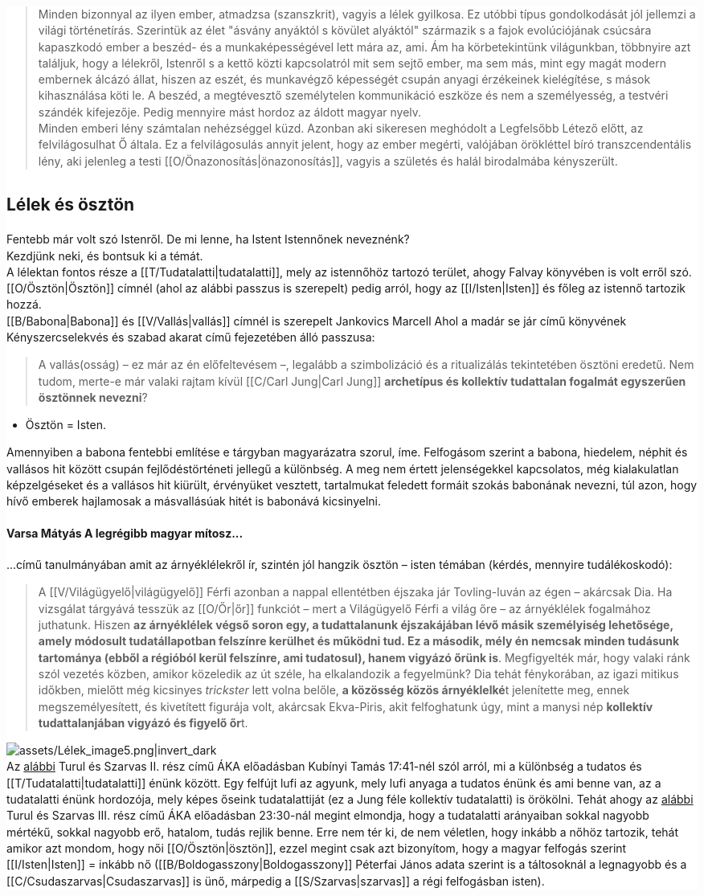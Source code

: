 > Minden bizonnyal az ilyen ember, atmadzsa (szanszkrit), vagyis a lélek gyilkosa. Ez utóbbi típus gondolkodását jól jellemzi a világi történetírás. Szerintük az élet "ásvány anyáktól s kövület alyáktól" származik s a fajok evolúciójának csúcsára kapaszkodó ember a beszéd- és a munkaképességével lett mára az, ami. Ám ha körbetekintünk világunkban, többnyire azt találjuk, hogy a lélekről, Istenről s a kettő közti kapcsolatról mit sem sejtő ember, ma sem más, mint egy magát modern embernek álcázó állat, hiszen az eszét, és munkavégző képességét csupán anyagi érzékeinek kielégítése, s mások kihasználása köti le. A beszéd, a megtévesztő személytelen kommunikáció eszköze és nem a személyesség, a testvéri szándék kifejezője. Pedig mennyire mást hordoz az áldott magyar nyelv.  
> Minden emberi lény számtalan nehézséggel küzd. Azonban aki sikeresen meghódolt a Legfelsőbb Létező előtt, az felvilágosulhat Ő általa. Ez a felvilágosulás annyit jelent, hogy az ember megérti, valójában örökléttel bíró transzcendentális lény, aki jelenleg a testi [[O/Önazonosítás\|önazonosítás]], vagyis a születés és halál birodalmába kényszerült.  

## Lélek és ösztön

Fentebb már volt szó Istenről. De mi lenne, ha Istent Istennőnek neveznénk?  
Kezdjünk neki, és bontsuk ki a témát.  
A lélektan fontos része a [[T/Tudatalatti\|tudatalatti]], mely az istennőhöz tartozó terület, ahogy Falvay könyvében is volt erről szó. [[O/Ösztön\|Ösztön]] címnél (ahol az alábbi passzus is szerepelt) pedig arról, hogy az [[I/Isten\|Isten]] és főleg az istennő tartozik hozzá.  
[[B/Babona\|Babona]] és [[V/Vallás\|vallás]] címnél is szerepelt Jankovics Marcell Ahol a madár se jár című könyvének Kényszercselekvés és szabad akarat című fejezetében álló passzusa:  
> A vallás(osság) – ez már az én előfeltevésem –, legalább a szimbolizáció és a ritualizálás tekintetében ösztöni eredetű. Nem tudom, merte-e már valaki rajtam kívül [[C/Carl Jung\|Carl Jung]] **archetípus és kollektív tudattalan fogalmát egyszerűen ösztönnek nevezni**?  
- Ösztön = Isten.

Amennyiben a babona fentebbi említése e tárgyban magyarázatra szorul, íme. Felfogásom szerint a babona, hiedelem, néphit és vallásos hit között csupán fejlődéstörténeti jellegű a különbség. A meg nem értett jelenségekkel kapcsolatos, még kialakulatlan képzelgéseket és a vallásos hit kiürült, érvényüket vesztett, tartalmukat feledett formáit szokás babonának nevezni, túl azon, hogy hívő emberek hajlamosak a másvallásúak hitét is babonává kicsinyelni.  

#### Varsa Mátyás A legrégibb magyar mítosz...

...című tanulmányában amit az árnyéklélekről ír, szintén jól hangzik ösztön – isten témában (kérdés, mennyire tudálékoskodó):  
> A [[V/Világügyelő\|világügyelő]] Férfi azonban a nappal ellentétben éjszaka jár Tovling-luván az égen – akárcsak Dia. Ha vizsgálat tárgyává tesszük az [[O/Őr\|őr]] funkciót – mert a Világügyelő Férfi a világ őre – az árnyéklélek fogalmához juthatunk. Hiszen **az árnyéklélek végső soron egy, a tudattalanunk éjszakájában lévő másik személyiség lehetősége, amely módosult tudatállapotban felszínre kerülhet és működni tud. Ez a második, mély én nemcsak minden tudásunk tartománya (ebből a régióból kerül felszínre, ami tudatosul), hanem vigyázó őrünk is**. Megfigyelték már, hogy valaki ránk szól vezetés közben, amikor közeledik az út széle, ha elkalandozik a fegyelmünk? Dia tehát fénykorában, az igazi mitikus időkben, mielőtt még kicsinyes *trickster* lett volna belőle, **a közösség közös árnyéklelké**t jelenítette meg, ennek megszemélyesített, és kivetített figurája volt, akárcsak Ekva-Piris, akit felfoghatunk úgy, mint a manysi nép **kollektív tudattalanjában vigyázó és figyelő őr**t.  

![assets/Lélek_image5.png|invert_dark](/img/user/L/assets/L%C3%A9lek_image5.png)  
Az [alábbi](https://youtu.be/aeRDLskUSZM) Turul és Szarvas II. rész című ÁKA előadásban Kubínyi Tamás 17:41-nél szól arról, mi a különbség a tudatos és [[T/Tudatalatti\|tudatalatti]] énünk között. Egy felfújt lufi az agyunk, mely lufi anyaga a tudatos énünk és ami benne van, az a tudatalatti énünk hordozója, mely képes őseink tudatalattiját (ez a Jung féle kollektív tudatalatti) is örökölni. Tehát ahogy az [alábbi](https://youtu.be/TsAxk6Dy2II) Turul és Szarvas III. rész című ÁKA előadásban 23:30-nál megint elmondja, hogy a tudatalatti arányaiban sokkal nagyobb mértékű, sokkal nagyobb erő, hatalom, tudás rejlik benne. Erre nem tér ki, de nem véletlen, hogy inkább a nőhöz tartozik, tehát amikor azt mondom, hogy női [[O/Ösztön\|ösztön]], ezzel megint csak azt bizonyítom, hogy a magyar felfogás szerint [[I/Isten\|Isten]] = inkább nő ([[B/Boldogasszony\|Boldogasszony]] Péterfai János adata szerint is a táltosoknál a legnagyobb és a [[C/Csudaszarvas\|Csudaszarvas]] is ünő, márpedig a [[S/Szarvas\|szarvas]] a régi felfogásban isten).  
